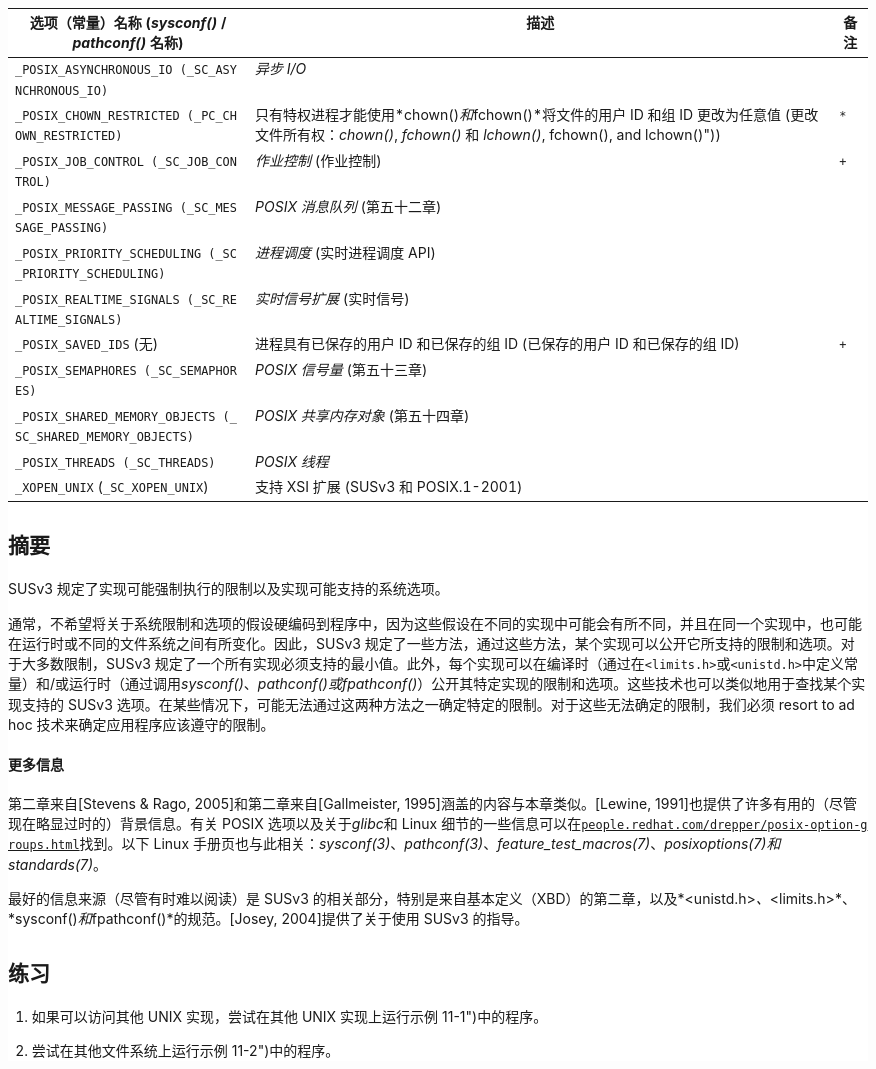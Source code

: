 | 选项（常量）名称 (*sysconf()* / *pathconf()* 名称) | 描述 | 备注 |
| --- | --- | --- |
| `_POSIX_ASYNCHRONOUS_IO (_SC_ASYNCHRONOUS_IO)` | *异步 I/O* |   |
| `_POSIX_CHOWN_RESTRICTED (_PC_CHOWN_RESTRICTED)` | 只有特权进程才能使用*chown()*和*fchown()*将文件的用户 ID 和组 ID 更改为任意值 (更改文件所有权：*chown()*, *fchown()* 和 *lchown()*, fchown(), and lchown()")) | `*` |
| `_POSIX_JOB_CONTROL (_SC_JOB_CONTROL)` | *作业控制* (作业控制) | `+` |
| `_POSIX_MESSAGE_PASSING (_SC_MESSAGE_PASSING)` | *POSIX 消息队列* (第五十二章) |   |
| `_POSIX_PRIORITY_SCHEDULING (_SC_PRIORITY_SCHEDULING)` | *进程调度* (实时进程调度 API) |   |
| `_POSIX_REALTIME_SIGNALS (_SC_REALTIME_SIGNALS)` | *实时信号扩展* (实时信号) |   |
| `_POSIX_SAVED_IDS` (无) | 进程具有已保存的用户 ID 和已保存的组 ID (已保存的用户 ID 和已保存的组 ID) | `+` |
| `_POSIX_SEMAPHORES (_SC_SEMAPHORES)` | *POSIX 信号量* (第五十三章) |   |
| `_POSIX_SHARED_MEMORY_OBJECTS (_SC_SHARED_MEMORY_OBJECTS)` | *POSIX 共享内存对象* (第五十四章) |   |
| `_POSIX_THREADS (_SC_THREADS)` | *POSIX 线程* |   |
| `_XOPEN_UNIX` (`_SC_XOPEN_UNIX`) | 支持 XSI 扩展 (SUSv3 和 POSIX.1-2001) |   |

## 摘要

SUSv3 规定了实现可能强制执行的限制以及实现可能支持的系统选项。

通常，不希望将关于系统限制和选项的假设硬编码到程序中，因为这些假设在不同的实现中可能会有所不同，并且在同一个实现中，也可能在运行时或不同的文件系统之间有所变化。因此，SUSv3 规定了一些方法，通过这些方法，某个实现可以公开它所支持的限制和选项。对于大多数限制，SUSv3 规定了一个所有实现必须支持的最小值。此外，每个实现可以在编译时（通过在`<limits.h>`或`<unistd.h>`中定义常量）和/或运行时（通过调用*sysconf()*、*pathconf()*或*fpathconf()*）公开其特定实现的限制和选项。这些技术也可以类似地用于查找某个实现支持的 SUSv3 选项。在某些情况下，可能无法通过这两种方法之一确定特定的限制。对于这些无法确定的限制，我们必须 resort to ad hoc 技术来确定应用程序应该遵守的限制。

#### 更多信息

第二章来自[Stevens & Rago, 2005]和第二章来自[Gallmeister, 1995]涵盖的内容与本章类似。[Lewine, 1991]也提供了许多有用的（尽管现在略显过时的）背景信息。有关 POSIX 选项以及关于*glibc*和 Linux 细节的一些信息可以在[`people.redhat.com/drepper/posix-option-groups.html`](http://people.redhat.com/drepper/posix-option-groups.html)找到。以下 Linux 手册页也与此相关：*sysconf(3)*、*pathconf(3)*、*feature_test_macros(7)*、*posixoptions(7)*和*standards(7)*。

最好的信息来源（尽管有时难以阅读）是 SUSv3 的相关部分，特别是来自基本定义（XBD）的第二章，以及*<unistd.h>*、*<limits.h>*、*sysconf()*和*fpathconf()*的规范。[Josey, 2004]提供了关于使用 SUSv3 的指导。

## 练习

1.  如果可以访问其他 UNIX 实现，尝试在其他 UNIX 实现上运行示例 11-1")中的程序。

1.  尝试在其他文件系统上运行示例 11-2")中的程序。

